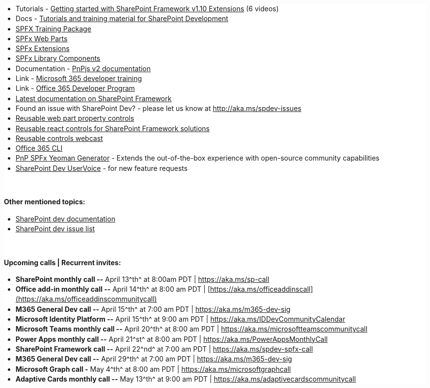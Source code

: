 -   Tutorials - [Getting started with SharePoint Framework v1.10
    Extensions](https://www.youtube.com/playlist?list=PLR9nK3mnD-OXtWO5AIIr7nCR3sWutACpV) (6
    videos)
-   Docs - [Tutorials and training material for SharePoint
    Development](https://docs.microsoft.com/sharepoint/dev/training/training/?wt.mc_id=YT_CCrecording)
-   [SPFX Training Package](https://aka.ms/spfx-training)
-   [SPFx Web Parts](https://aka.ms/spfx-webparts)
-   [SPFx Extensions](https://aka.ms/spfx-extensions)
-   [SPFx Library Components](http://aka.ms/spfx-library-components)
-   Documentation - [PnPjs v2
    documentation](https://pnp.github.io/pnpjs/)
-   Link - [Microsoft 365 developer
    training](https://aka.ms/M365DevTraining)
-   Link - [Office 365 Developer Program](https://aka.ms/O365DevProgram)
-   [Latest documentation on SharePoint
    Framework](http://aka.ms/spdev-docs)
-   Found an issue with SharePoint Dev? - please let us know
    at <http://aka.ms/spdev-issues>
-   [Reusable web part property
    controls](https://sharepoint.github.io/sp-dev-fx-property-controls/)
-   [Reusable react controls for SharePoint Framework
    solutions](https://sharepoint.github.io/sp-dev-fx-controls-react/)
-   [Reusable controls
    webcast](https://dev.office.com/blogs/webcast-reusable-controls-for-your-sharepoint-framework-solutions)
-   [Office 365 CLI](https://sharepoint.github.io/office365-cli/)
-   [PnP SPFx Yeoman Generator](https://github.com/pnp/generator-spfx) -
    Extends the out-of-the-box experience with open-source community
    capabilities
-   [SharePoint Dev UserVoice](http://aka.ms/spdev-uservoice) - for new
    feature requests

 

**Other mentioned topics:**

-   [SharePoint dev
    documentation](https://docs.microsoft.com/en-us/sharepoint/dev/)
-   [SharePoint dev issue
    list](https://github.com/SharePoint/sp-dev-docs/issues)

 

**Upcoming calls \| Recurrent invites:**

-   **SharePoint monthly call --** April 13^th^ at 8:00am PDT \|
    <https://aka.ms/sp-call>
-   **Office add-in monthly call --** April 14^th^ at 8:00 am PDT \|
    [https://aka.ms/officeaddinscall](https://aka.ms/officeaddinscommunitycall)
-   **M365 General Dev call --** April 15^th^ at 7:00 am PDT \|
    <https://aka.ms/m365-dev-sig>
-   **Microsoft Identity Platform --** April 15^th^ at 9:00 am PDT \|
    <https://aka.ms/IDDevCommunityCalendar> 
-   **Microsoft Teams monthly call --** April 20^th^ at 8:00 am PDT \|
    <https://aka.ms/microsoftteamscommunitycall>
-   **Power Apps monthly call --** April 21^st^ at 8:00 am PDT \|
    <https://aka.ms/PowerAppsMonthlyCall>
-   **SharePoint Framework call --** April 22^nd^ at 7:00 am PDT \|
    <https://aka.ms/spdev-spfx-call>
-   **M365 General Dev call --** April 29^th^ at 7:00 am PDT \|
    <https://aka.ms/m365-dev-sig>
-   **Microsoft Graph call -** May 4^th^ at 8:00 am PDT \|
    <https://aka.ms/microsoftgraphcall>
-   **Adaptive Cards monthly call --** May 13^th^ at 9:00 am PDT \|
    <https://aka.ms/adaptivecardscommunitycall>
